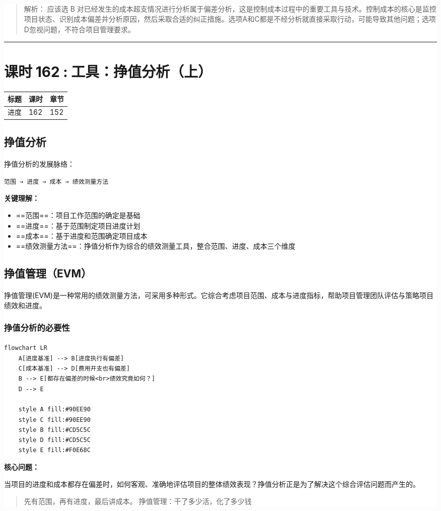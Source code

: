 > 解析：
> 应该选 B
> 对已经发生的成本超支情况进行分析属于偏差分析，这是控制成本过程中的重要工具与技术。控制成本的核心是监控项目状态、识别成本偏差并分析原因，然后采取合适的纠正措施。选项A和C都是不经分析就直接采取行动，可能导致其他问题；选项D忽视问题，不符合项目管理要求。

---
# 课时 162 : 工具：挣值分析（上）

| 标题  | 课时  | 章节  |
| --- | --- | --- |
| 进度  | 162  | 152 |

## 挣值分析

挣值分析的发展脉络：

```
范围 → 进度 → 成本 → 绩效测量方法
```

**关键理解：**

- ==范围==：项目工作范围的确定是基础
- ==进度==：基于范围制定项目进度计划
- ==成本==：基于进度和范围确定项目成本
- ==绩效测量方法==：挣值分析作为综合的绩效测量工具，整合范围、进度、成本三个维度

## 挣值管理（EVM）

挣值管理(EVM)是一种常用的绩效测量方法，可采用多种形式。它综合考虑项目范围、成本与进度指标，帮助项目管理团队评估与策略项目绩效和进度。

### 挣值分析的必要性

```mermaid
flowchart LR
    A[进度基准] --> B[进度执行有偏差]
    C[成本基准] --> D[费用开支也有偏差]
    B --> E[都存在偏差的时候<br>绩效究竟如何？]
    D --> E
    
    style A fill:#90EE90
    style C fill:#90EE90
    style B fill:#CD5C5C
    style D fill:#CD5C5C
    style E fill:#F0E68C
```

**核心问题：**

当项目的进度和成本都存在偏差时，如何客观、准确地评估项目的整体绩效表现？挣值分析正是为了解决这个综合评估问题而产生的。

> 先有范围，再有进度，最后讲成本。
> 挣值管理：干了多少活，化了多少钱
